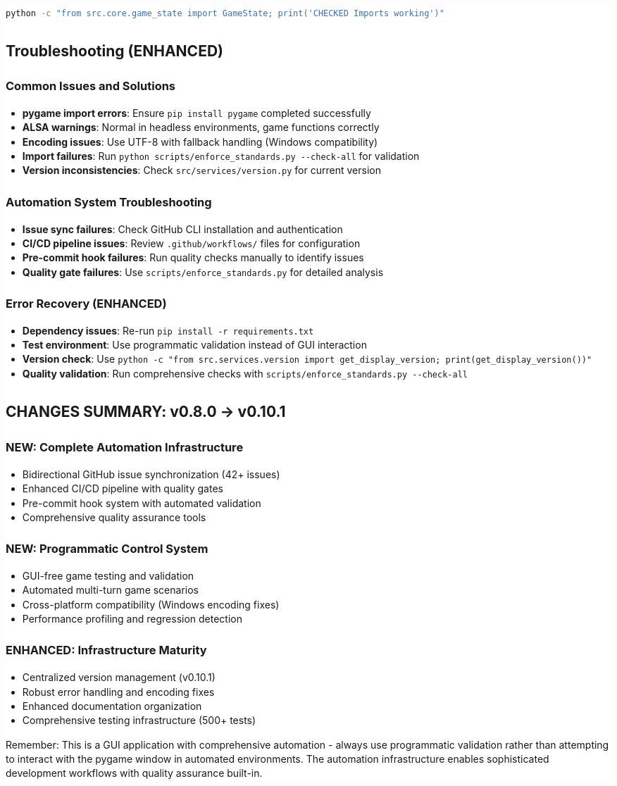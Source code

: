 ```bash
python -c "from src.core.game_state import GameState; print('CHECKED Imports working')"
```

## Troubleshooting (ENHANCED)

### Common Issues and Solutions
- **pygame import errors**: Ensure `pip install pygame` completed successfully
- **ALSA warnings**: Normal in headless environments, game functions correctly
- **Encoding issues**: Use UTF-8 with fallback handling (Windows compatibility)
- **Import failures**: Run `python scripts/enforce_standards.py --check-all` for validation
- **Version inconsistencies**: Check `src/services/version.py` for current version

### Automation System Troubleshooting
- **Issue sync failures**: Check GitHub CLI installation and authentication
- **CI/CD pipeline issues**: Review `.github/workflows/` files for configuration
- **Pre-commit hook failures**: Run quality checks manually to identify issues
- **Quality gate failures**: Use `scripts/enforce_standards.py` for detailed analysis

### Error Recovery (ENHANCED)
- **Dependency issues**: Re-run `pip install -r requirements.txt`
- **Test environment**: Use programmatic validation instead of GUI interaction
- **Version check**: Use `python -c "from src.services.version import get_display_version; print(get_display_version())"`
- **Quality validation**: Run comprehensive checks with `scripts/enforce_standards.py --check-all`

## CHANGES SUMMARY: v0.8.0 → v0.10.1

### **NEW: Complete Automation Infrastructure**
- Bidirectional GitHub issue synchronization (42+ issues)
- Enhanced CI/CD pipeline with quality gates
- Pre-commit hook system with automated validation
- Comprehensive quality assurance tools

### **NEW: Programmatic Control System**
- GUI-free game testing and validation
- Automated multi-turn game scenarios
- Cross-platform compatibility (Windows encoding fixes)
- Performance profiling and regression detection

### **ENHANCED: Infrastructure Maturity**
- Centralized version management (v0.10.1)
- Robust error handling and encoding fixes
- Enhanced documentation organization
- Comprehensive testing infrastructure (500+ tests)

Remember: This is a GUI application with comprehensive automation - always use programmatic validation rather than attempting to interact with the pygame window in automated environments. The automation infrastructure enables sophisticated development workflows with quality assurance built-in.